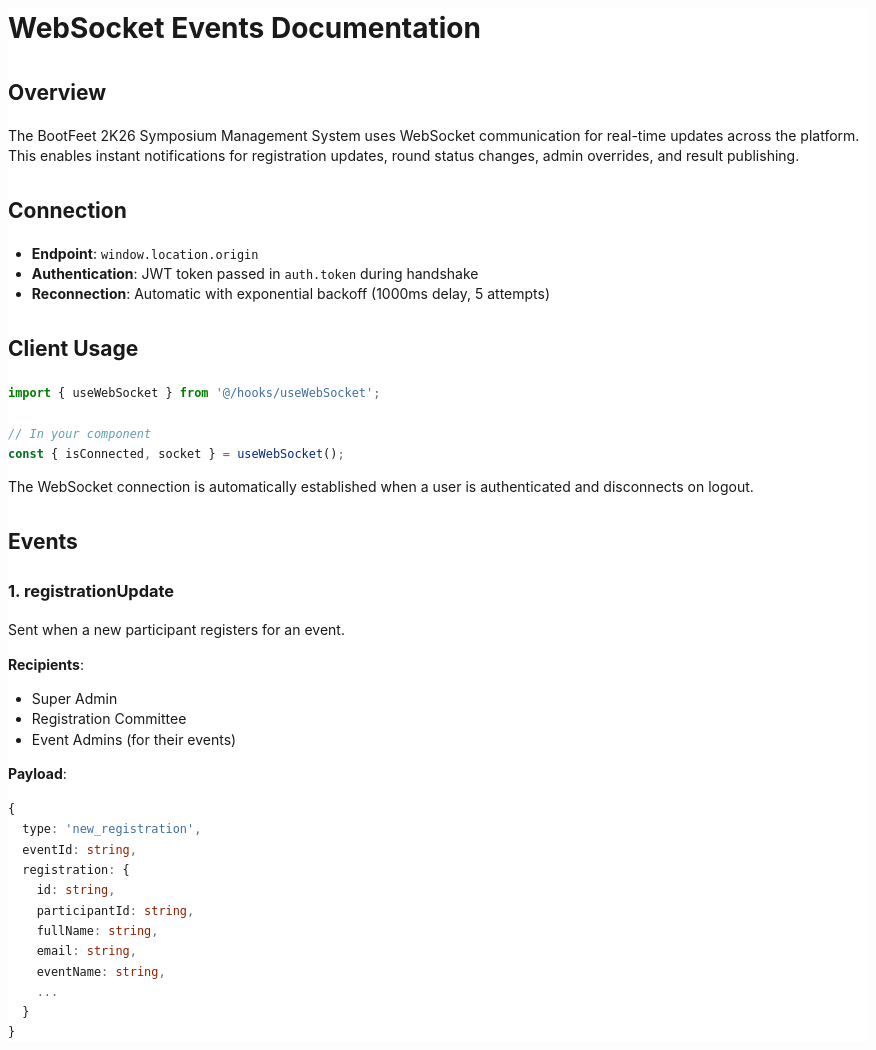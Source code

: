 # WebSocket Events Documentation

## Overview

The BootFeet 2K26 Symposium Management System uses WebSocket communication for real-time updates across the platform. This enables instant notifications for registration updates, round status changes, admin overrides, and result publishing.

## Connection

- **Endpoint**: `window.location.origin`
- **Authentication**: JWT token passed in `auth.token` during handshake
- **Reconnection**: Automatic with exponential backoff (1000ms delay, 5 attempts)

## Client Usage

```typescript
import { useWebSocket } from '@/hooks/useWebSocket';

// In your component
const { isConnected, socket } = useWebSocket();
```

The WebSocket connection is automatically established when a user is authenticated and disconnects on logout.

## Events

### 1. registrationUpdate

Sent when a new participant registers for an event.

**Recipients**: 
- Super Admin
- Registration Committee
- Event Admins (for their events)

**Payload**:
```typescript
{
  type: 'new_registration',
  eventId: string,
  registration: {
    id: string,
    participantId: string,
    fullName: string,
    email: string,
    eventName: string,
    ...
  }
}
```
